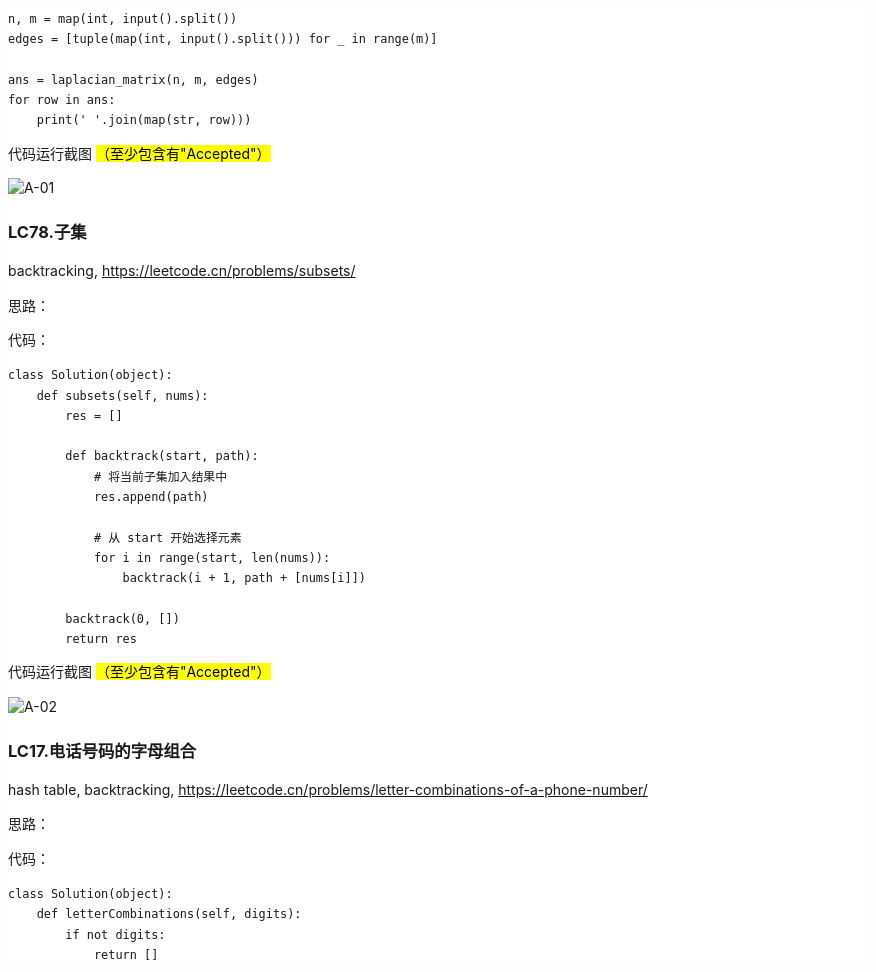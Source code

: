     n, m = map(int, input().split())
    edges = [tuple(map(int, input().split())) for _ in range(m)]

    ans = laplacian_matrix(n, m, edges)
    for row in ans:
        print(' '.join(map(str, row)))



代码运行截图 <mark>（至少包含有"Accepted"）</mark>

![A-01](D:\大一下课程\数据结构与算法B\作业)



### LC78.子集

backtracking, https://leetcode.cn/problems/subsets/

思路：



代码：

    class Solution(object):
        def subsets(self, nums):
            res = []
        
            def backtrack(start, path):
                # 将当前子集加入结果中
                res.append(path)
                
                # 从 start 开始选择元素
                for i in range(start, len(nums)):
                    backtrack(i + 1, path + [nums[i]])
            
            backtrack(0, [])
            return res



代码运行截图 <mark>（至少包含有"Accepted"）</mark>

![A-02](D:\大一下课程\数据结构与算法B\作业)



### LC17.电话号码的字母组合

hash table, backtracking, https://leetcode.cn/problems/letter-combinations-of-a-phone-number/

思路：



代码：

    class Solution(object):
        def letterCombinations(self, digits):
            if not digits:
                return []
        